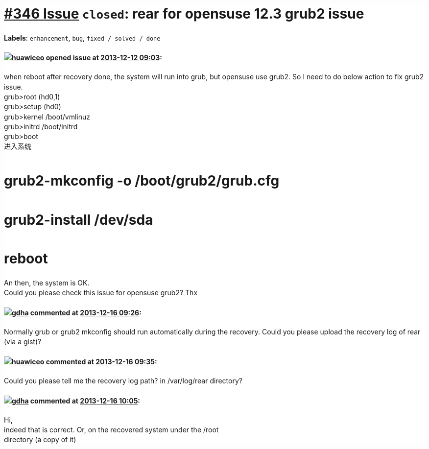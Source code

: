 [\#346 Issue](https://github.com/rear/rear/issues/346) `closed`: rear for opensuse 12.3 grub2 issue
===================================================================================================

**Labels**: `enhancement`, `bug`, `fixed / solved / done`

#### <img src="https://avatars.githubusercontent.com/u/6167961?v=4" width="50">[huawiceo](https://github.com/huawiceo) opened issue at [2013-12-12 09:03](https://github.com/rear/rear/issues/346):

when reboot after recovery done, the system will run into grub, but
opensuse use grub2. So I need to do below action to fix grub2 issue.  
grub&gt;root (hd0,1)  
grub&gt;setup (hd0)  
grub&gt;kernel /boot/vmlinuz  
grub&gt;initrd /boot/initrd  
grub&gt;boot  
进入系统

grub2-mkconfig -o /boot/grub2/grub.cfg
======================================

grub2-install /dev/sda
======================

reboot
======

An then, the system is OK.  
Could you please check this issue for opensuse grub2? Thx

#### <img src="https://avatars.githubusercontent.com/u/888633?u=cdaeb31efcc0048d3619651aa18dd4b76e636b21&v=4" width="50">[gdha](https://github.com/gdha) commented at [2013-12-16 09:26](https://github.com/rear/rear/issues/346#issuecomment-30646314):

Normally grub or grub2 mkconfig should run automatically during the
recovery. Could you please upload the recovery log of rear (via a gist)?

#### <img src="https://avatars.githubusercontent.com/u/6167961?v=4" width="50">[huawiceo](https://github.com/huawiceo) commented at [2013-12-16 09:35](https://github.com/rear/rear/issues/346#issuecomment-30646788):

Could you please tell me the recovery log path? in /var/log/rear
directory?

#### <img src="https://avatars.githubusercontent.com/u/888633?u=cdaeb31efcc0048d3619651aa18dd4b76e636b21&v=4" width="50">[gdha](https://github.com/gdha) commented at [2013-12-16 10:05](https://github.com/rear/rear/issues/346#issuecomment-30648671):

Hi,  
indeed that is correct. Or, on the recovered system under the /root  
directory (a copy of it)
